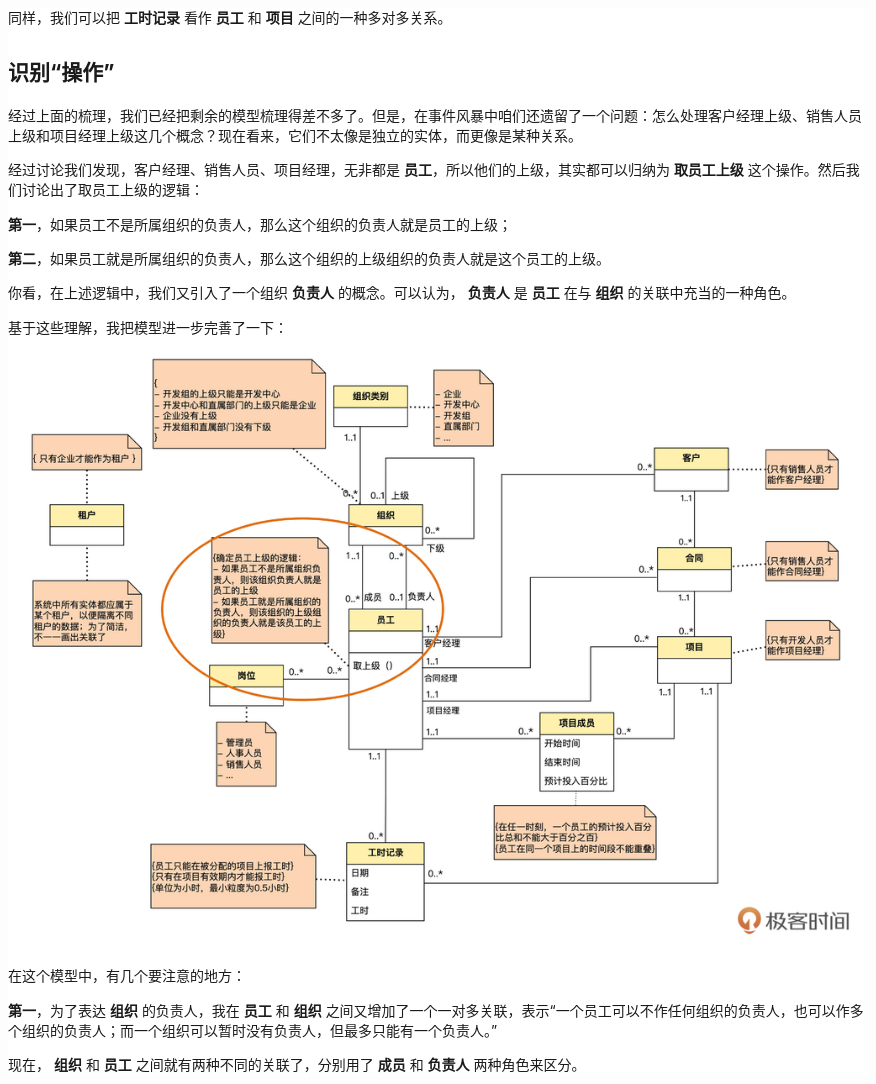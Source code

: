 同样，我们可以把 **工时记录** 看作 **员工** 和 **项目** 之间的一种多对多关系。

## 识别“操作”

经过上面的梳理，我们已经把剩余的模型梳理得差不多了。但是，在事件风暴中咱们还遗留了一个问题：怎么处理客户经理上级、销售人员上级和项目经理上级这几个概念？现在看来，它们不太像是独立的实体，而更像是某种关系。

经过讨论我们发现，客户经理、销售人员、项目经理，无非都是 **员工**，所以他们的上级，其实都可以归纳为 **取员工上级** 这个操作。然后我们讨论出了取员工上级的逻辑：

**第一**，如果员工不是所属组织的负责人，那么这个组织的负责人就是员工的上级；

**第二**，如果员工就是所属组织的负责人，那么这个组织的上级组织的负责人就是这个员工的上级。

你看，在上述逻辑中，我们又引入了一个组织 **负责人** 的概念。可以认为， **负责人** 是 **员工** 在与 **组织** 的关联中充当的一种角色。

基于这些理解，我把模型进一步完善了一下：

![](images/613852/yy1970cdbdf03e6a4413bb85fa39bb5a.jpg)

在这个模型中，有几个要注意的地方：

**第一**，为了表达 **组织** 的负责人，我在 **员工** 和 **组织** 之间又增加了一个一对多关联，表示“一个员工可以不作任何组织的负责人，也可以作多个组织的负责人；而一个组织可以暂时没有负责人，但最多只能有一个负责人。”

现在， **组织** 和 **员工** 之间就有两种不同的关联了，分别用了 **成员** 和 **负责人** 两种角色来区分。
